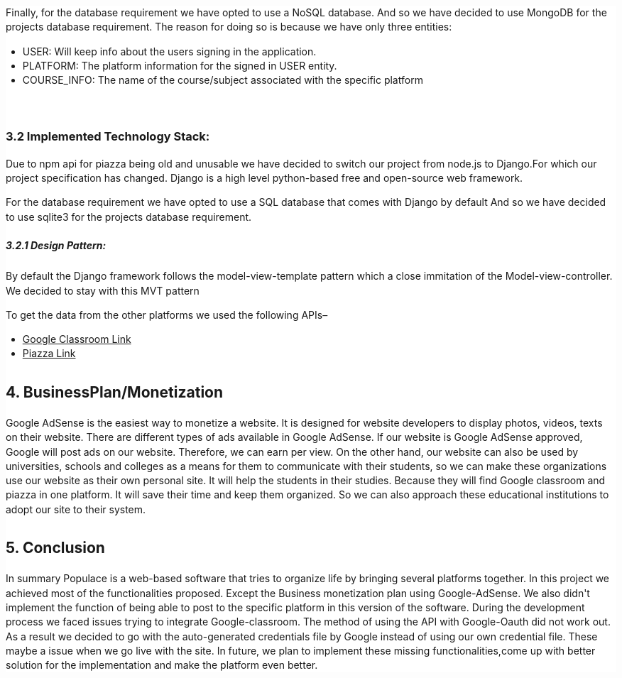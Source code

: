  Finally, for the database requirement we have opted to use a NoSQL database. And so we have decided to use MongoDB for the projects database requirement.  The reason for doing so is because we have only three entities:</p>

<ul>
    <li> USER: Will keep info about the users signing in the application.<br></li>
    <li>PLATFORM: The platform information for the signed in USER entity.</li>
    <li>COURSE_INFO: The name of the course/subject associated with the specific platform</li>
</ul><br>

 <h3>3.2 Implemented Technology Stack: </h3>
 <p>Due to npm api for piazza being old and unusable we have decided to switch our project from node.js to Django.For which our project specification has changed. Django is a high level python-based free and open-source web framework.

 For the database requirement we have opted to use a SQL database that comes with Django by default And so we have decided to use sqlite3 for the projects database requirement.</p>

<h5>3.2.1 Design Pattern: </h5>
 <p>By default the Django framework follows the model-view-template pattern which a close immitation of the Model-view-controller. We decided to stay with this MVT pattern</p





<p>To get the data from the other platforms we used the following APIs–

  * [Google Classroom Link](https://developers.google.com/classroom/quickstart/python)
  * [Piazza Link](https://pypi.org/project/piazza-api/) </p>



<h2 id="businessplan">4. BusinessPlan/Monetization</h2>
<p>
Google AdSense is the easiest way to monetize a website. It is designed for website developers to display photos, videos, texts on their website.  There are different types of ads available in Google AdSense. If our website is Google AdSense approved, Google will post ads on our website. Therefore, we can earn per view. On the other hand, our website can also be used by universities, schools and colleges as a means for them to communicate with their students, so we can make these organizations use our website as their own personal site. It will help the students in their studies. Because they will find Google classroom and piazza in one platform. It will save their time and keep them organized. So we can also approach these educational institutions to adopt our site to their system.</p>

<h2 id="#conclusion">5. Conclusion</h2>
<p>
In summary Populace is a web-based software that tries to organize life by bringing several platforms together. In this project we achieved most of the functionalities proposed. Except the Business monetization plan using Google-AdSense. We also didn't implement the function of being able to post to the specific platform in this version of the software. During the development process we faced issues trying to integrate Google-classroom. The method of using the API with Google-Oauth did not work out. As a result we decided to go with the auto-generated credentials file by Google instead of using our own credential file. These maybe a issue when we go live with the site. In future, we plan to implement these missing functionalities,come up with better solution for the implementation and make the platform even better.</p>
